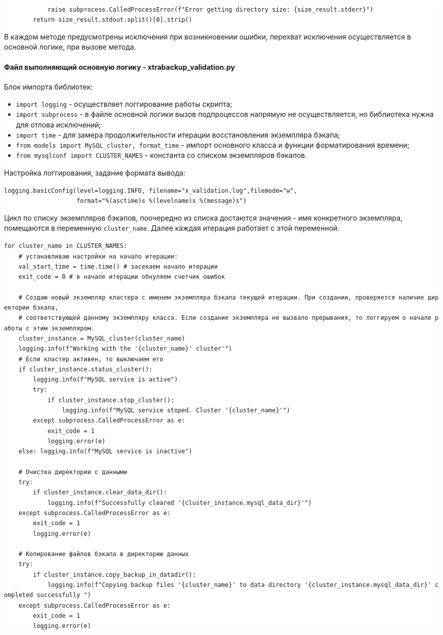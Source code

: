 ```
            raise subprocess.CalledProcessError(f"Error getting directory size: {size_result.stderr}")
        return size_result.stdout.split()[0].strip()
```
В каждом методе предусмотрены исключения при возникновении ошибки, перехват исключения осуществляется в основной логике, при вызове метода.
#### Файл выполняющий основную логику - xtrabackup_validation.py
Блок импорта библиотек:
- `import logging` - осуществляет логгирование работы скрипта;
- `import subprocess` - в файле основной логики вызов подпроцессов напрямую не осуществляется, но библиотека нужна для отлова исключений;
- `import time` - для замера продолжительности итерации восстановления экземпляра бэкапа;
- `from models import MySQL_cluster, format_time` - импорт основного класса и функции форматирования времени;
- `from mysqlconf import CLUSTER_NAMES` - константа со списком экземпляров бэкапов.

Настройка логгирования, задание формата вывода:
```
logging.basicConfig(level=logging.INFO, filename="x_validation.log",filemode="w",
                    format="%(asctime)s %(levelname)s %(message)s")
```
Цикл по списку экземпляров бэкапов, поочередно из списка достаются значения - имя конкретного экземпляра, помещаются в переменную `cluster_name`. Далее каждая итерация работает с этой переменной.
```
for cluster_name in CLUSTER_NAMES:
    # устанавливаю настройки на начало итерации:
    val_start_time = time.time() # засекаем начало итерации
    exit_code = 0 # в начале итерации обнуляем счетчик ошибок

    # Создаю новый экземпляр кластера с именем экземпляра бэкапа текущей итерации. При создании, проверяется наличие директории бэкапа, 
    # соответствующей данному экземпляру класса. Если создание экземпляра не вызвало прерывания, то логгируем о начале работы с этим экземпляром.
    cluster_instance = MySQL_cluster(cluster_name)
    logging.info(f"Working with the '{cluster_name}' cluster'")
    # Если кластер активен, то выключаем его
    if cluster_instance.status_cluster():
        logging.info(f"MySQL service is active")
        try:
            if cluster_instance.stop_cluster():
                logging.info(f"MySQL service stoped. Cluster '{cluster_name}'")
        except subprocess.CalledProcessError as e:
            exit_code = 1
            logging.error(e)
    else: logging.info(f"MySQL service is inactive")
        
    # Очистка директории с данными
    try:
        if cluster_instance.clear_data_dir():
            logging.info(f"Successfully cleared '{cluster_instance.mysql_data_dir}'")
    except subprocess.CalledProcessError as e:
        exit_code = 1
        logging.error(e)

    # Копирование файлов бэкапа в директорию данных
    try:
        if cluster_instance.copy_backup_in_datadir():
            logging.info(f"Copying backup files '{cluster_name}' to data directory '{cluster_instance.mysql_data_dir}' completed successfully ")
    except subprocess.CalledProcessError as e:
        exit_code = 1
        logging.error(e)

```